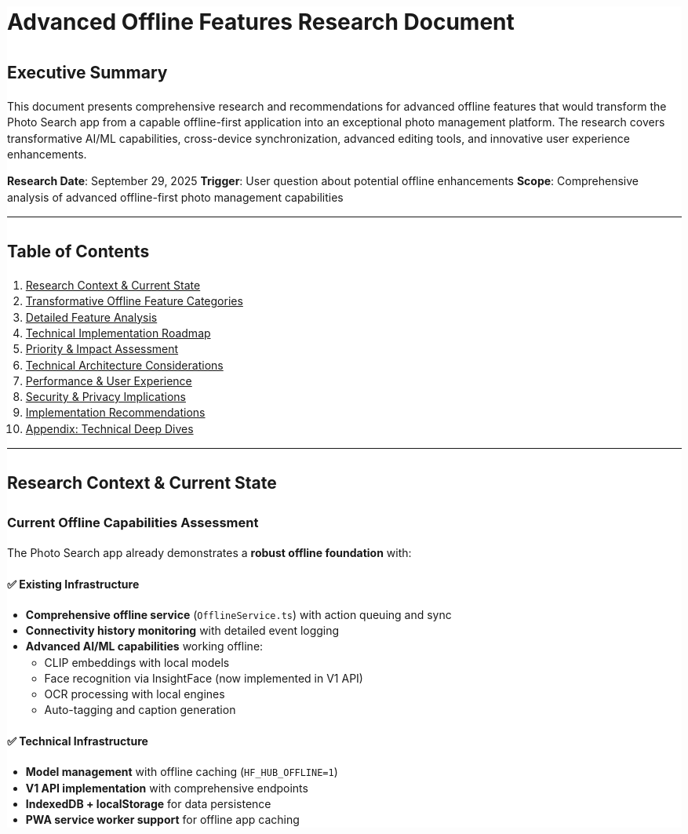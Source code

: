 # Advanced Offline Features Research Document

## Executive Summary

This document presents comprehensive research and recommendations for advanced offline features that would transform the Photo Search app from a capable offline-first application into an exceptional photo management platform. The research covers transformative AI/ML capabilities, cross-device synchronization, advanced editing tools, and innovative user experience enhancements.

**Research Date**: September 29, 2025
**Trigger**: User question about potential offline enhancements
**Scope**: Comprehensive analysis of advanced offline-first photo management capabilities

---

## Table of Contents

1. [Research Context & Current State](#research-context--current-state)
2. [Transformative Offline Feature Categories](#transformative-offline-feature-categories)
3. [Detailed Feature Analysis](#detailed-feature-analysis)
4. [Technical Implementation Roadmap](#technical-implementation-roadmap)
5. [Priority & Impact Assessment](#priority--impact-assessment)
6. [Technical Architecture Considerations](#technical-architecture-considerations)
7. [Performance & User Experience](#performance--user-experience)
8. [Security & Privacy Implications](#security--privacy-implications)
9. [Implementation Recommendations](#implementation-recommendations)
10. [Appendix: Technical Deep Dives](#appendix-technical-deep-dives)

---

## Research Context & Current State

### Current Offline Capabilities Assessment

The Photo Search app already demonstrates a **robust offline foundation** with:

#### ✅ **Existing Infrastructure**
- **Comprehensive offline service** (`OfflineService.ts`) with action queuing and sync
- **Connectivity history monitoring** with detailed event logging
- **Advanced AI/ML capabilities** working offline:
  - CLIP embeddings with local models
  - Face recognition via InsightFace (now implemented in V1 API)
  - OCR processing with local engines
  - Auto-tagging and caption generation

#### ✅ **Technical Infrastructure**
- **Model management** with offline caching (`HF_HUB_OFFLINE=1`)
- **V1 API implementation** with comprehensive endpoints
- **IndexedDB + localStorage** for data persistence
- **PWA service worker support** for offline app caching
